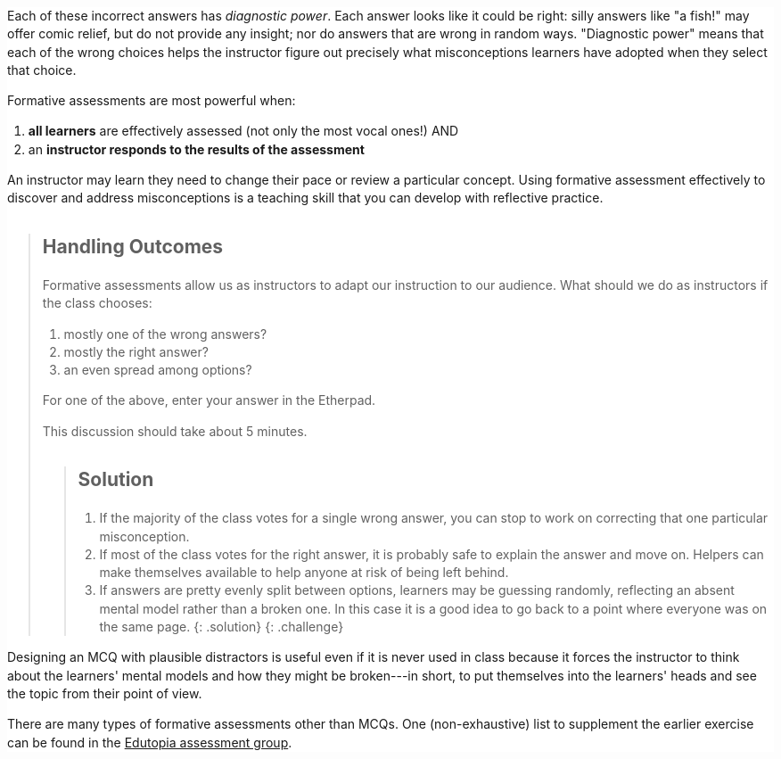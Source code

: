 Each of these incorrect answers has *diagnostic power*.
Each answer looks like it could be right:
silly answers like "a fish!" may offer comic relief, but do not provide any insight; nor do answers that
are wrong in random ways. 
"Diagnostic power" means that each of the wrong choices helps the instructor figure out
precisely what misconceptions learners have adopted when they select that choice.  

Formative assessments are most powerful when:
1. **all learners** are effectively assessed (not only the most vocal ones!) AND
2. an **instructor responds to the results of the assessment** 

An instructor may learn they need to change their pace or review a particular concept.
Using formative assessment effectively to discover and address misconceptions 
is a teaching skill that you can develop with reflective practice.

> ## Handling Outcomes
>
> Formative assessments allow us as instructors to adapt our instruction to our audience.
> What should we do as instructors if the class chooses:
>
> 1. mostly one of the wrong answers?  
> 2. mostly the right answer?  
> 3. an even spread among options?
>
> For one of the above, enter your answer in the Etherpad.   
>
> This discussion should take about 5 minutes.
>
>> ## Solution
>> 1. If the majority of the class votes for a single wrong answer, you can stop 
>> to work on correcting that one particular misconception.  
>> 2. If most of the class votes
>> for the right answer, it is probably safe to explain the answer and move on. Helpers can make 
>> themselves available to help anyone at risk of being left behind. 
>> 3. If answers are pretty evenly
>> split between options, learners may be guessing randomly, reflecting an 
>> absent mental model rather than a broken one. In this case it is a good
>> idea to go back to a point where everyone was on the same page.
> {: .solution}
{: .challenge}


Designing an MCQ with plausible distractors is useful
even if it is never used in class
because it forces the instructor to think about the learners' mental models
and how they might be broken---in short,
to put themselves into the learners' heads
and see the topic from their point of view.

There are many types of formative assessments other than MCQs. One (non-exhaustive) list
to supplement the earlier exercise
can be found in the [Edutopia assessment group][Edutopia].


[swc-shell-novice]: https://swcarpentry.github.io/shell-novice/
[wikipedia-dreyfus-skill]: https://en.wikipedia.org/wiki/Dreyfus_model_of_skill_acquisition
[nurses-dreyfus]: https://journals.sagepub.com/doi/10.1177/0270467604265061
[Benner-dreyfus]: https://www.worldcat.org/search?q=au%3ABenner%2C+Patricia+E.
[Edutopia]: https://www.edutopia.org/groups/assessment/250941
[Dunning]: https://en.wikipedia.org/wiki/Dunning%E2%80%93Kruger_effect